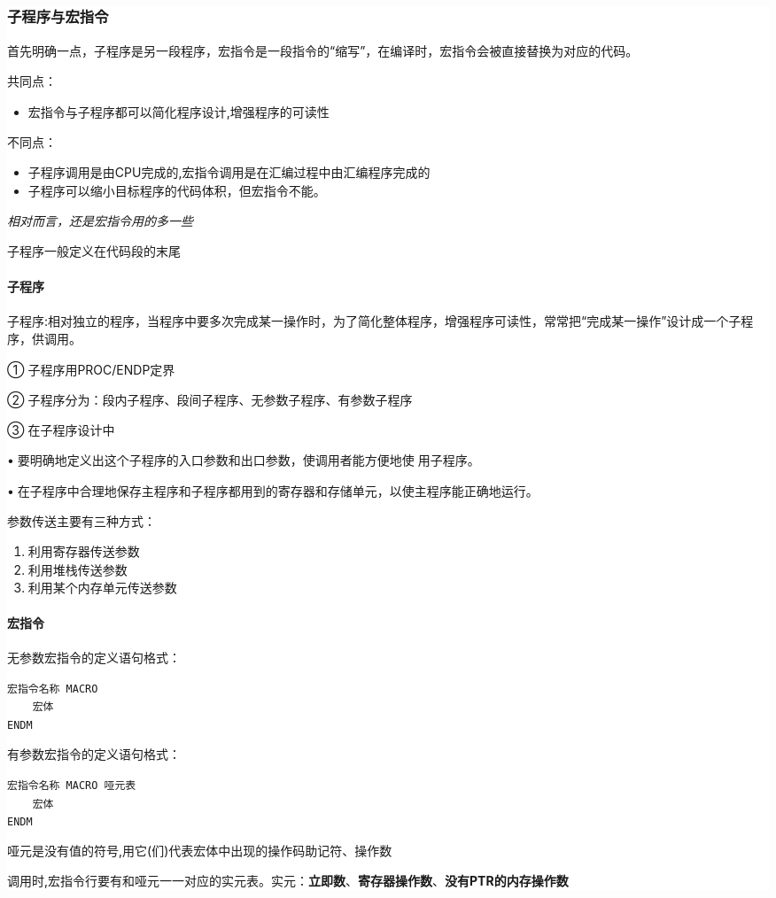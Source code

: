### 子程序与宏指令

首先明确一点，子程序是另一段程序，宏指令是一段指令的“缩写”，在编译时，宏指令会被直接替换为对应的代码。

共同点： 

-   宏指令与子程序都可以简化程序设计,增强程序的可读性

不同点：

-   子程序调用是由CPU完成的,宏指令调用是在汇编过程中由汇编程序完成的
-   子程序可以缩小目标程序的代码体积，但宏指令不能。

*相对而言，还是宏指令用的多一些*

子程序一般定义在代码段的末尾

#### 子程序

子程序:相对独立的程序，当程序中要多次完成某一操作时，为了简化整体程序，增强程序可读性，常常把“完成某一操作”设计成一个子程序，供调用。

① 子程序用PROC/ENDP定界

② 子程序分为：段内子程序、段间子程序、无参数子程序、有参数子程序

③ 在子程序设计中

• 要明确地定义出这个子程序的入口参数和出口参数，使调用者能方便地使 用子程序。

• 在子程序中合理地保存主程序和子程序都用到的寄存器和存储单元，以使主程序能正确地运行。

参数传送主要有三种方式：

1.  利用寄存器传送参数
2.  利用堆栈传送参数
3.  利用某个内存单元传送参数

#### 宏指令

无参数宏指令的定义语句格式：

```
宏指令名称 MACRO
	宏体
ENDM

```

有参数宏指令的定义语句格式：

```
宏指令名称 MACRO 哑元表
	宏体
ENDM

```

哑元是没有值的符号,用它(们)代表宏体中出现的操作码助记符、操作数

调用时,宏指令行要有和哑元一一对应的实元表。实元：**立即数**、**寄存器操作数**、**没有PTR的内存操作数**
